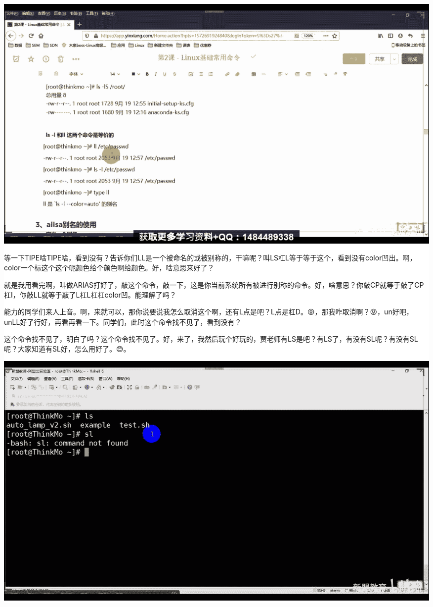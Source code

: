 ![](img/b4a4824b32700ab1c446eef814f5d7d6_71.png)

等一下TIPE啥TIPE啥，看到没有？告诉你们LL是一个被命名的或被别称的，干嘛呢？叫LS杠L等于等于这个，看到没有color凹出。啊，color一个标这个这个呃颜色给个颜色啊给颜色。好，啥意思来好了？

就是我用看完啊，叫做ARIAS打好了，敲这个命令，敲一下，这是你当前系统所有被进行别称的命令。好，啥意思？你敲CP就等于敲了CP杠I，你敲LL就等于敲了L杠L杠杠color凹。能理解了吗？

能力的同学们来人上音。啊，来就可以，那你说要说我怎么取消这个啊，还有L点是吧？L点是杠D。😡，那我咋取消啊？😡，un好吧，unLL好了行好，再看再看一下。同学们，此时这个命令找不见了，看到没有？

这个命令找不见了，明白了吗？这个命令找不见了。好，来了，我然后玩个好玩的，贾老师有LS是吧？有LS了，有没有SL呢？有没有SL呢？大家知道有SL好，怎么用好了。😊。



![](img/b4a4824b32700ab1c446eef814f5d7d6_73.png)
